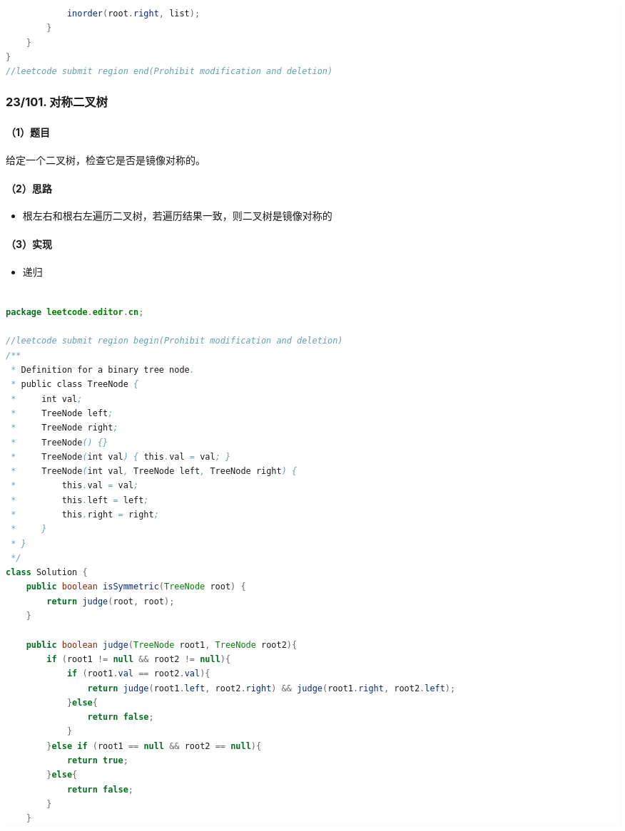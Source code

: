 ```java
            inorder(root.right, list);
        }
    }
}
//leetcode submit region end(Prohibit modification and deletion)
```





### 23/101. 对称二叉树



#### （1）题目

给定一个二叉树，检查它是否是镜像对称的。



#### （2）思路

* 根左右和根右左遍历二叉树，若遍历结果一致，则二叉树是镜像对称的



#### （3）实现

* 递归

```java

package leetcode.editor.cn;

//leetcode submit region begin(Prohibit modification and deletion)
/**
 * Definition for a binary tree node.
 * public class TreeNode {
 *     int val;
 *     TreeNode left;
 *     TreeNode right;
 *     TreeNode() {}
 *     TreeNode(int val) { this.val = val; }
 *     TreeNode(int val, TreeNode left, TreeNode right) {
 *         this.val = val;
 *         this.left = left;
 *         this.right = right;
 *     }
 * }
 */
class Solution {
    public boolean isSymmetric(TreeNode root) {
        return judge(root, root);
    }

    public boolean judge(TreeNode root1, TreeNode root2){
        if (root1 != null && root2 != null){
            if (root1.val == root2.val){
                return judge(root1.left, root2.right) && judge(root1.right, root2.left);
            }else{
                return false;
            }
        }else if (root1 == null && root2 == null){
            return true;
        }else{
            return false;
        }
    }
```